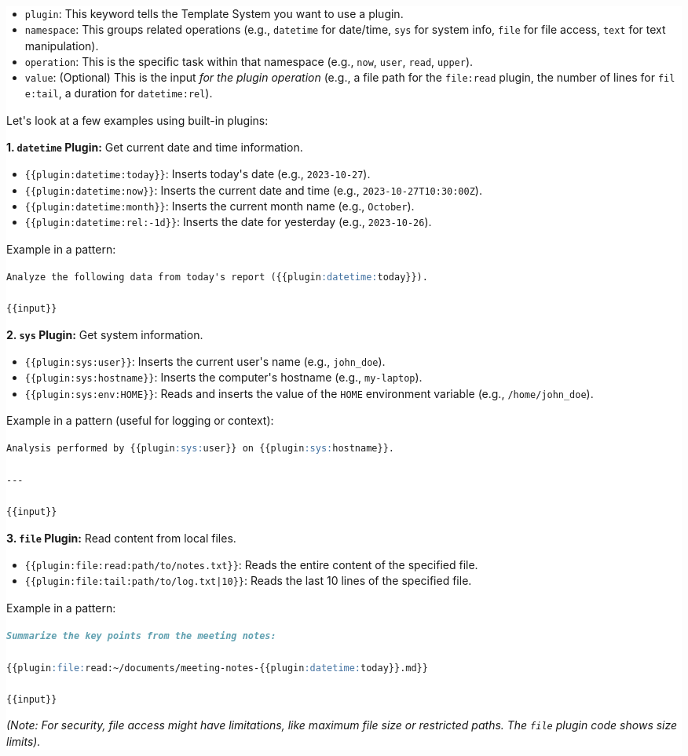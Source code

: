* `plugin`: This keyword tells the Template System you want to use a plugin.
* `namespace`: This groups related operations (e.g., `datetime` for date/time, `sys` for system info, `file` for file access, `text` for text manipulation).
* `operation`: This is the specific task within that namespace (e.g., `now`, `user`, `read`, `upper`).
* `value`: (Optional) This is the input *for the plugin operation* (e.g., a file path for the `file:read` plugin, the number of lines for `file:tail`, a duration for `datetime:rel`).

Let's look at a few examples using built-in plugins:

**1. `datetime` Plugin:** Get current date and time information.

* `{{plugin:datetime:today}}`: Inserts today's date (e.g., `2023-10-27`).
* `{{plugin:datetime:now}}`: Inserts the current date and time (e.g., `2023-10-27T10:30:00Z`).
* `{{plugin:datetime:month}}`: Inserts the current month name (e.g., `October`).
* `{{plugin:datetime:rel:-1d}}`: Inserts the date for yesterday (e.g., `2023-10-26`).

Example in a pattern:

```markdown
Analyze the following data from today's report ({{plugin:datetime:today}}).

{{input}}
```

**2. `sys` Plugin:** Get system information.

* `{{plugin:sys:user}}`: Inserts the current user's name (e.g., `john_doe`).
* `{{plugin:sys:hostname}}`: Inserts the computer's hostname (e.g., `my-laptop`).
* `{{plugin:sys:env:HOME}}`: Reads and inserts the value of the `HOME` environment variable (e.g., `/home/john_doe`).

Example in a pattern (useful for logging or context):

```markdown
Analysis performed by {{plugin:sys:user}} on {{plugin:sys:hostname}}.

---

{{input}}
```

**3. `file` Plugin:** Read content from local files.

* `{{plugin:file:read:path/to/notes.txt}}`: Reads the entire content of the specified file.
* `{{plugin:file:tail:path/to/log.txt|10}}`: Reads the last 10 lines of the specified file.

Example in a pattern:

```markdown
Summarize the key points from the meeting notes:

{{plugin:file:read:~/documents/meeting-notes-{{plugin:datetime:today}}.md}}

{{input}}
```

*(Note: For security, file access might have limitations, like maximum file size or restricted paths. The `file` plugin code shows size limits).*
